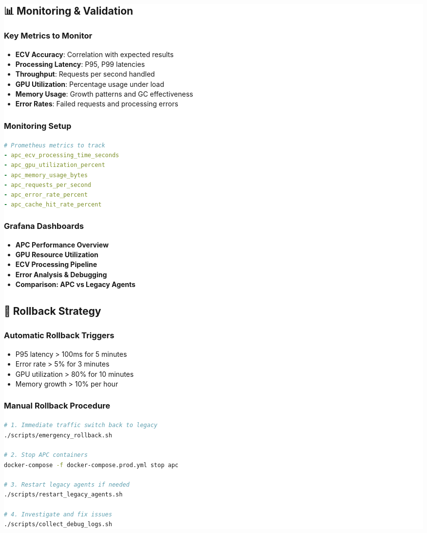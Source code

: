 ## 📊 Monitoring & Validation

### Key Metrics to Monitor
- **ECV Accuracy**: Correlation with expected results
- **Processing Latency**: P95, P99 latencies
- **Throughput**: Requests per second handled
- **GPU Utilization**: Percentage usage under load
- **Memory Usage**: Growth patterns and GC effectiveness
- **Error Rates**: Failed requests and processing errors

### Monitoring Setup
```yaml
# Prometheus metrics to track
- apc_ecv_processing_time_seconds
- apc_gpu_utilization_percent
- apc_memory_usage_bytes
- apc_requests_per_second
- apc_error_rate_percent
- apc_cache_hit_rate_percent
```

### Grafana Dashboards
- **APC Performance Overview**
- **GPU Resource Utilization**
- **ECV Processing Pipeline**
- **Error Analysis & Debugging**
- **Comparison: APC vs Legacy Agents**

## 🔄 Rollback Strategy

### Automatic Rollback Triggers
- P95 latency > 100ms for 5 minutes
- Error rate > 5% for 3 minutes
- GPU utilization > 80% for 10 minutes
- Memory growth > 10% per hour

### Manual Rollback Procedure
```bash
# 1. Immediate traffic switch back to legacy
./scripts/emergency_rollback.sh

# 2. Stop APC containers
docker-compose -f docker-compose.prod.yml stop apc

# 3. Restart legacy agents if needed
./scripts/restart_legacy_agents.sh

# 4. Investigate and fix issues
./scripts/collect_debug_logs.sh
```
